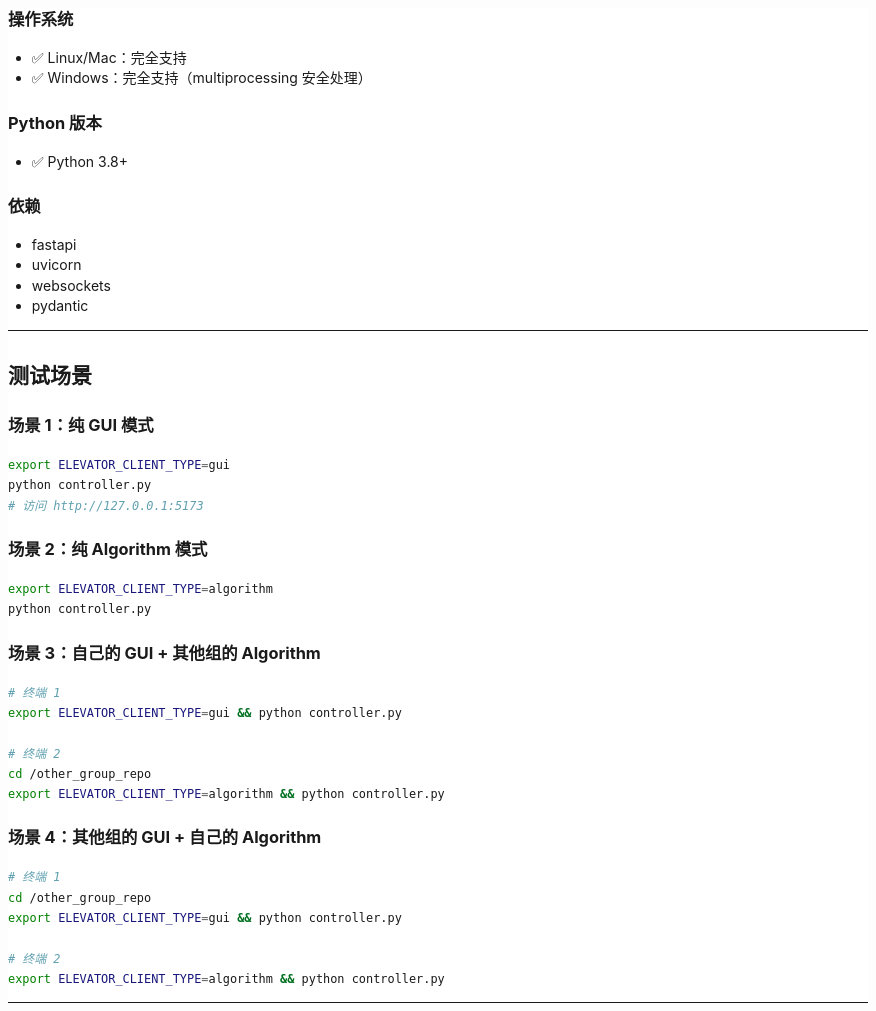 ### 操作系统
- ✅ Linux/Mac：完全支持
- ✅ Windows：完全支持（multiprocessing 安全处理）

### Python 版本
- ✅ Python 3.8+

### 依赖
- fastapi
- uvicorn
- websockets
- pydantic

---

## 测试场景

### 场景 1：纯 GUI 模式
```bash
export ELEVATOR_CLIENT_TYPE=gui
python controller.py
# 访问 http://127.0.0.1:5173
```

### 场景 2：纯 Algorithm 模式
```bash
export ELEVATOR_CLIENT_TYPE=algorithm
python controller.py
```

### 场景 3：自己的 GUI + 其他组的 Algorithm
```bash
# 终端 1
export ELEVATOR_CLIENT_TYPE=gui && python controller.py

# 终端 2
cd /other_group_repo
export ELEVATOR_CLIENT_TYPE=algorithm && python controller.py
```

### 场景 4：其他组的 GUI + 自己的 Algorithm
```bash
# 终端 1
cd /other_group_repo
export ELEVATOR_CLIENT_TYPE=gui && python controller.py

# 终端 2
export ELEVATOR_CLIENT_TYPE=algorithm && python controller.py
```

---
